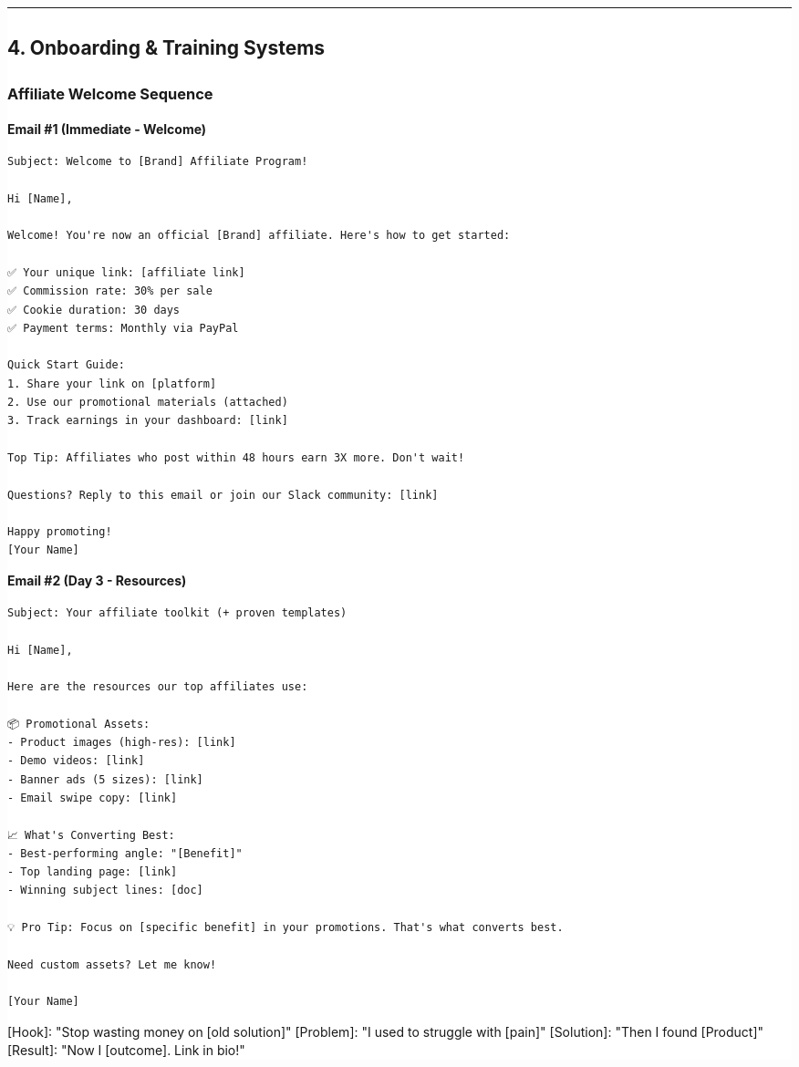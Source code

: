 
---

## 4. Onboarding & Training Systems

### Affiliate Welcome Sequence

**Email #1 (Immediate - Welcome)**
```
Subject: Welcome to [Brand] Affiliate Program!

Hi [Name],

Welcome! You're now an official [Brand] affiliate. Here's how to get started:

✅ Your unique link: [affiliate link]
✅ Commission rate: 30% per sale
✅ Cookie duration: 30 days
✅ Payment terms: Monthly via PayPal

Quick Start Guide:
1. Share your link on [platform]
2. Use our promotional materials (attached)
3. Track earnings in your dashboard: [link]

Top Tip: Affiliates who post within 48 hours earn 3X more. Don't wait!

Questions? Reply to this email or join our Slack community: [link]

Happy promoting!
[Your Name]
```

**Email #2 (Day 3 - Resources)**
```
Subject: Your affiliate toolkit (+ proven templates)

Hi [Name],

Here are the resources our top affiliates use:

📦 Promotional Assets:
- Product images (high-res): [link]
- Demo videos: [link]
- Banner ads (5 sizes): [link]
- Email swipe copy: [link]

📈 What's Converting Best:
- Best-performing angle: "[Benefit]"
- Top landing page: [link]
- Winning subject lines: [doc]

💡 Pro Tip: Focus on [specific benefit] in your promotions. That's what converts best.

Need custom assets? Let me know!

[Your Name]
```


[Hook]: "Stop wasting money on [old solution]"
[Problem]: "I used to struggle with [pain]"
[Solution]: "Then I found [Product]"
[Result]: "Now I [outcome]. Link in bio!"